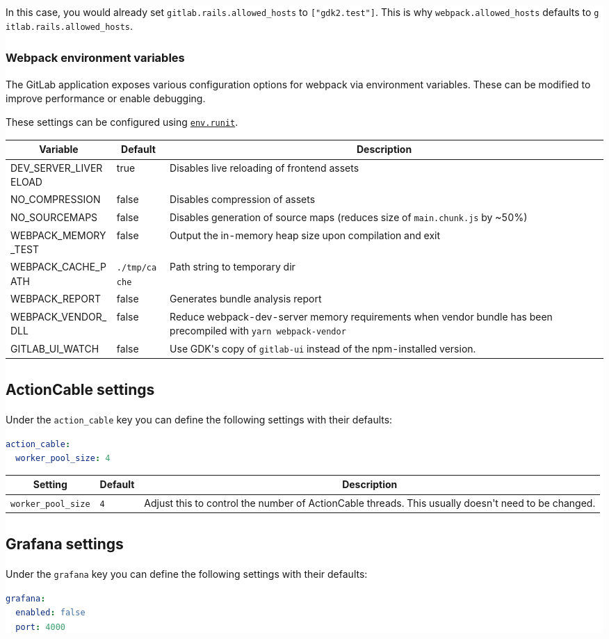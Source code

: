   In this case, you would already set `gitlab.rails.allowed_hosts` to `["gdk2.test"]`. This is why `webpack.allowed_hosts` defaults to
  `gitlab.rails.allowed_hosts`.

### Webpack environment variables

The GitLab application exposes various configuration options for webpack via
environment variables. These can be modified to improve performance or enable debugging.

These settings can be configured using [`env.runit`](runit.md#modifying-environment-configuration-for-services).



| Variable | Default | Description |
| ------------- | ------- | ----------- |
| DEV_SERVER_LIVERELOAD | true | Disables live reloading of frontend assets |
| NO_COMPRESSION        | false | Disables compression of assets |
| NO_SOURCEMAPS         | false | Disables generation of source maps (reduces size of `main.chunk.js` by ~50%) |
| WEBPACK_MEMORY_TEST   | false | Output the in-memory heap size upon compilation and exit |
| WEBPACK_CACHE_PATH    | `./tmp/cache` | Path string to temporary dir     |
| WEBPACK_REPORT        | false       | Generates bundle analysis report |
| WEBPACK_VENDOR_DLL    | false       | Reduce webpack-dev-server memory requirements when vendor bundle has been precompiled with `yarn webpack-vendor` |
| GITLAB_UI_WATCH       | false | Use GDK's copy of `gitlab-ui` instead of the npm-installed version. |



## ActionCable settings

Under the `action_cable` key you can define the following settings with their defaults:

```yaml
action_cable:
  worker_pool_size: 4
```

| Setting            | Default | Description |
|--------------------|---------|-------------|
| `worker_pool_size` | `4`     | Adjust this to control the number of ActionCable threads. This usually doesn't need to be changed. |

## Grafana settings

Under the `grafana` key you can define the following settings with their defaults:

```yaml
grafana:
  enabled: false
  port: 4000
```
